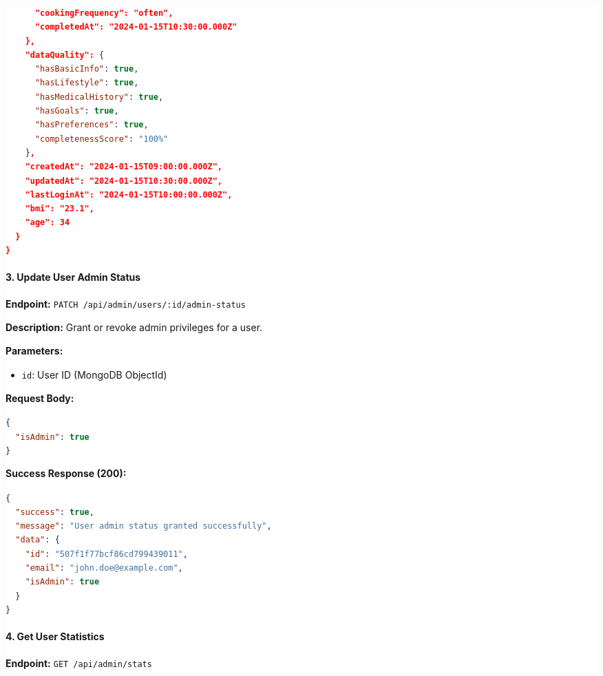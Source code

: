 ```json
      "cookingFrequency": "often",
      "completedAt": "2024-01-15T10:30:00.000Z"
    },
    "dataQuality": {
      "hasBasicInfo": true,
      "hasLifestyle": true,
      "hasMedicalHistory": true,
      "hasGoals": true,
      "hasPreferences": true,
      "completenessScore": "100%"
    },
    "createdAt": "2024-01-15T09:00:00.000Z",
    "updatedAt": "2024-01-15T10:30:00.000Z",
    "lastLoginAt": "2024-01-15T10:00:00.000Z",
    "bmi": "23.1",
    "age": 34
  }
}
```

#### 3. Update User Admin Status

**Endpoint:** `PATCH /api/admin/users/:id/admin-status`

**Description:** Grant or revoke admin privileges for a user.

**Parameters:**

- `id`: User ID (MongoDB ObjectId)

**Request Body:**

```json
{
  "isAdmin": true
}
```

**Success Response (200):**

```json
{
  "success": true,
  "message": "User admin status granted successfully",
  "data": {
    "id": "507f1f77bcf86cd799439011",
    "email": "john.doe@example.com",
    "isAdmin": true
  }
}
```

#### 4. Get User Statistics

**Endpoint:** `GET /api/admin/stats`
